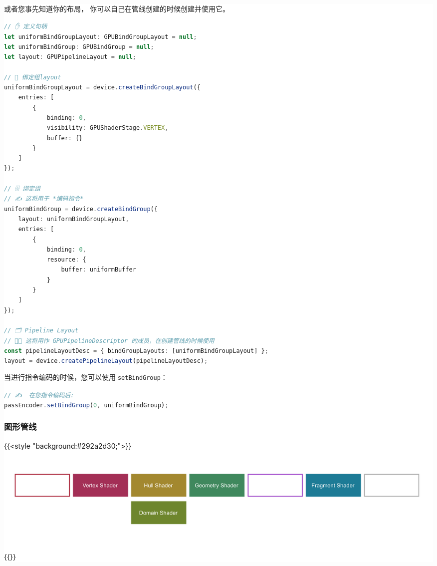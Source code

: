或者您事先知道你的布局， 你可以自己在管线创建的时候创建并使用它。

```typescript
// ✋ 定义句柄 
let uniformBindGroupLayout: GPUBindGroupLayout = null;
let uniformBindGroup: GPUBindGroup = null;
let layout: GPUPipelineLayout = null;

// 📁 绑定组layout 
uniformBindGroupLayout = device.createBindGroupLayout({
    entries: [
        {
            binding: 0,
            visibility: GPUShaderStage.VERTEX,
            buffer: {}
        }
    ]
});

// 🗄️ 绑定组 
// ✍ 这将用于 *编码指令*
uniformBindGroup = device.createBindGroup({
    layout: uniformBindGroupLayout,
    entries: [
        {
            binding: 0,
            resource: {
                buffer: uniformBuffer
            }
        }
    ]
});

// 🗂️ Pipeline Layout
// 👩‍🔧 这将用作 GPUPipelineDescriptor 的成员，在创建管线的时候使用 
const pipelineLayoutDesc = { bindGroupLayouts: [uniformBindGroupLayout] };
layout = device.createPipelineLayout(pipelineLayoutDesc);

```

当进行指令编码的时候，您可以使用 `setBindGroup`：

```typescript
// ✍  在您指令编码后:
passEncoder.setBindGroup(0, uniformBindGroup);
```

### 图形管线

{{<style "background:#292a2d30;">}}
![Raster pipeline](./raster-pipeline.svg "图形管线")
{{</style>}}
